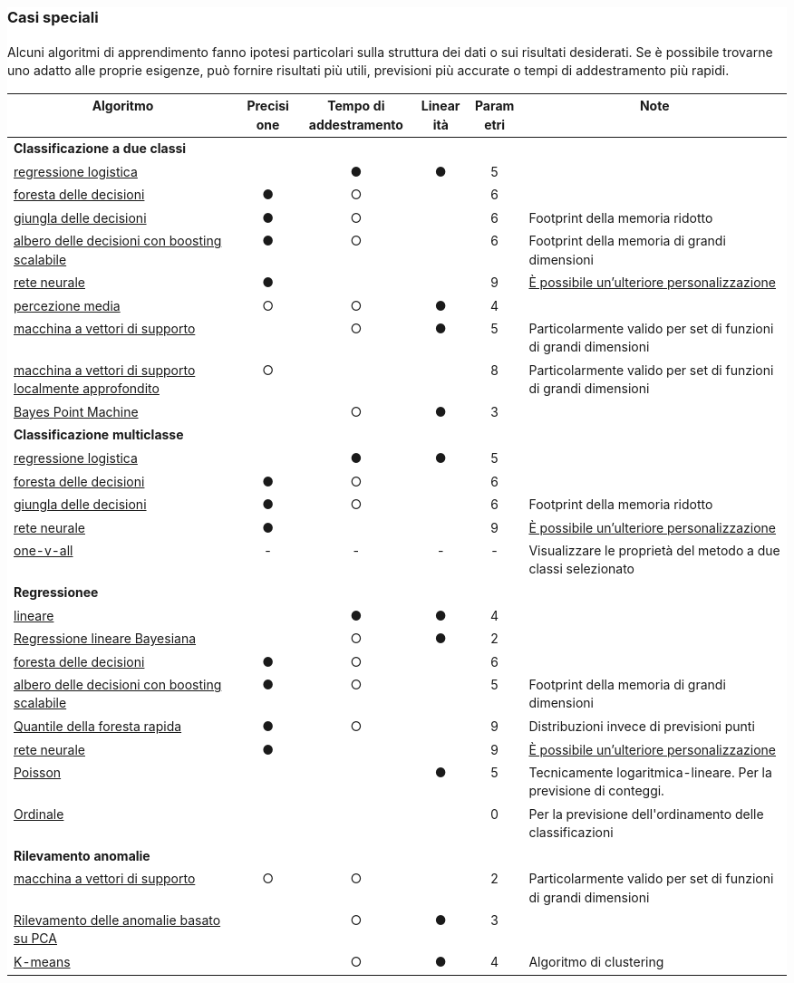 ### <a name="special-cases"></a>Casi speciali

Alcuni algoritmi di apprendimento fanno ipotesi particolari sulla struttura dei dati o sui risultati desiderati. Se è possibile trovarne uno adatto alle proprie esigenze, può fornire risultati più utili, previsioni più accurate o tempi di addestramento più rapidi.

| **Algoritmo** | **Precisione** | **Tempo di addestramento** | **Linearità** | **Parametri** | **Note** |
| --- |:---:|:---:|:---:|:---:| --- |
| **Classificazione a due classi** | | | | | |
| [regressione logistica](/azure/machine-learning/studio-module-reference/two-class-logistic-regression) | |● |● |5 | |
| [foresta delle decisioni](/azure/machine-learning/studio-module-reference/two-class-decision-forest) |● |○ | |6 | |
| [giungla delle decisioni](/azure/machine-learning/studio-module-reference/two-class-decision-jungle) |● |○ | |6 |Footprint della memoria ridotto |
| [albero delle decisioni con boosting scalabile](/azure/machine-learning/studio-module-reference/two-class-boosted-decision-tree) |● |○ | |6 |Footprint della memoria di grandi dimensioni |
| [rete neurale](/azure/machine-learning/studio-module-reference/two-class-neural-network) |● | | |9 |[È possibile un’ulteriore personalizzazione](azure-ml-netsharp-reference-guide.md) |
| [percezione media](/azure/machine-learning/studio-module-reference/two-class-averaged-perceptron) |○ |○ |● |4 | |
| [macchina a vettori di supporto](/azure/machine-learning/studio-module-reference/two-class-support-vector-machine) | |○ |● |5 |Particolarmente valido per set di funzioni di grandi dimensioni |
| [macchina a vettori di supporto localmente approfondito](/azure/machine-learning/studio-module-reference/two-class-locally-deep-support-vector-machine) |○ | | |8 |Particolarmente valido per set di funzioni di grandi dimensioni |
| [Bayes Point Machine](/azure/machine-learning/studio-module-reference/two-class-bayes-point-machine) | |○ |● |3 | |
| **Classificazione multiclasse** | | | | | |
| [regressione logistica](/azure/machine-learning/studio-module-reference/multiclass-logistic-regression) | |● |● |5 | |
| [foresta delle decisioni](/azure/machine-learning/studio-module-reference/multiclass-decision-forest) |● |○ | |6 | |
| [giungla delle decisioni](/azure/machine-learning/studio-module-reference/multiclass-decision-jungle) |● |○ | |6 |Footprint della memoria ridotto |
| [rete neurale](/azure/machine-learning/studio-module-reference/multiclass-neural-network) |● | | |9 |[È possibile un’ulteriore personalizzazione](azure-ml-netsharp-reference-guide.md) |
| [one-v-all](/azure/machine-learning/studio-module-reference/one-vs-all-multiclass) |- |- |- |- |Visualizzare le proprietà del metodo a due classi selezionato |
| **Regressionee** | | | | | |
| [lineare](/azure/machine-learning/studio-module-reference/linear-regression) | |● |● |4 | |
| [Regressione lineare Bayesiana](/azure/machine-learning/studio-module-reference/bayesian-linear-regression) | |○ |● |2 | |
| [foresta delle decisioni](/azure/machine-learning/studio-module-reference/decision-forest-regression) |● |○ | |6 | |
| [albero delle decisioni con boosting scalabile](/azure/machine-learning/studio-module-reference/boosted-decision-tree-regression) |● |○ | |5 |Footprint della memoria di grandi dimensioni |
| [Quantile della foresta rapida](/azure/machine-learning/studio-module-reference/fast-forest-quantile-regression) |● |○ | |9 |Distribuzioni invece di previsioni punti |
| [rete neurale](/azure/machine-learning/studio-module-reference/neural-network-regression) |● | | |9 |[È possibile un’ulteriore personalizzazione](azure-ml-netsharp-reference-guide.md) |
| [Poisson](/azure/machine-learning/studio-module-reference/poisson-regression) | | |● |5 |Tecnicamente logaritmica-lineare. Per la previsione di conteggi. |
| [Ordinale](/azure/machine-learning/studio-module-reference/ordinal-regression) | | | |0 |Per la previsione dell'ordinamento delle classificazioni |
| **Rilevamento anomalie** | | | | | |
| [macchina a vettori di supporto](/azure/machine-learning/studio-module-reference/one-class-support-vector-machine) |○ |○ | |2 |Particolarmente valido per set di funzioni di grandi dimensioni |
| [Rilevamento delle anomalie basato su PCA](/azure/machine-learning/studio-module-reference/pca-based-anomaly-detection) | |○ |● |3 | |
| [K-means](/azure/machine-learning/studio-module-reference/k-means-clustering) | |○ |● |4 |Algoritmo di clustering |
